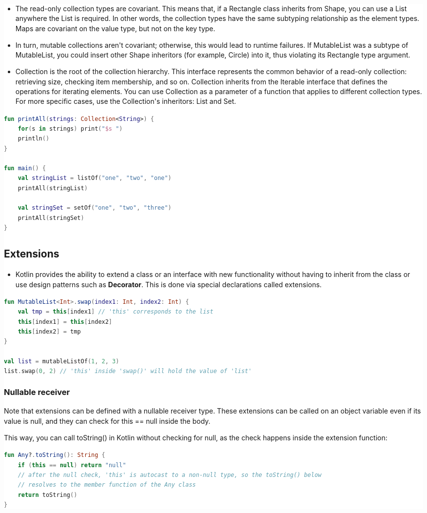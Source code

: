 * The read-only collection types are covariant. This means that, if a Rectangle class inherits from Shape, you can use a List<Rectangle> anywhere the List<Shape> is required. In other words, the collection types have the same subtyping relationship as the element types. Maps are covariant on the value type, but not on the key type.

* In turn, mutable collections aren't covariant; otherwise, this would lead to runtime failures. If MutableList<Rectangle> was a subtype of MutableList<Shape>, you could insert other Shape inheritors (for example, Circle) into it, thus violating its Rectangle type argument.

* Collection<T> is the root of the collection hierarchy. This interface represents the common behavior of a read-only collection: retrieving size, checking item membership, and so on. Collection inherits from the Iterable<T> interface that defines the operations for iterating elements. You can use Collection as a parameter of a function that applies to different collection types. For more specific cases, use the Collection's inheritors: List and Set.

```kotlin
fun printAll(strings: Collection<String>) {
    for(s in strings) print("$s ")
    println()
}
    
fun main() {
    val stringList = listOf("one", "two", "one")
    printAll(stringList)
    
    val stringSet = setOf("one", "two", "three")
    printAll(stringSet)
}
```

## Extensions 

* Kotlin provides the ability to extend a class or an interface with new functionality without having to inherit from the class or use design patterns such as **Decorator**. This is done via special declarations called extensions.

```kotlin
fun MutableList<Int>.swap(index1: Int, index2: Int) {
    val tmp = this[index1] // 'this' corresponds to the list
    this[index1] = this[index2]
    this[index2] = tmp
}

val list = mutableListOf(1, 2, 3)
list.swap(0, 2) // 'this' inside 'swap()' will hold the value of 'list'
```
### Nullable receiver
Note that extensions can be defined with a nullable receiver type. These extensions can be called on an object variable even if its value is null, and they can check for this == null inside the body.

This way, you can call toString() in Kotlin without checking for null, as the check happens inside the extension function:

```kotlin
fun Any?.toString(): String {
    if (this == null) return "null"
    // after the null check, 'this' is autocast to a non-null type, so the toString() below
    // resolves to the member function of the Any class
    return toString()
}
```
